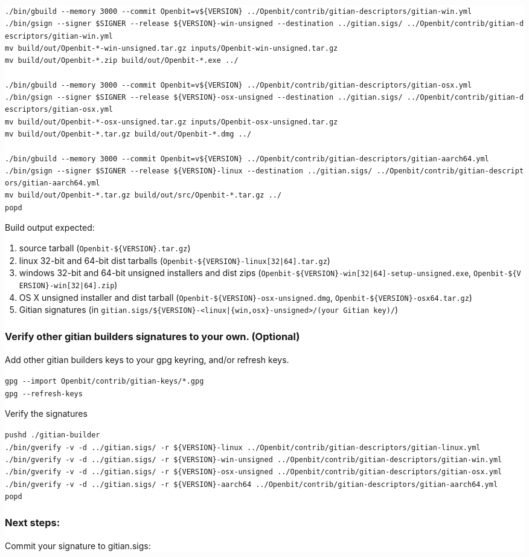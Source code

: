    ./bin/gbuild --memory 3000 --commit Openbit=v${VERSION} ../Openbit/contrib/gitian-descriptors/gitian-win.yml
    ./bin/gsign --signer $SIGNER --release ${VERSION}-win-unsigned --destination ../gitian.sigs/ ../Openbit/contrib/gitian-descriptors/gitian-win.yml
    mv build/out/Openbit-*-win-unsigned.tar.gz inputs/Openbit-win-unsigned.tar.gz
    mv build/out/Openbit-*.zip build/out/Openbit-*.exe ../

    ./bin/gbuild --memory 3000 --commit Openbit=v${VERSION} ../Openbit/contrib/gitian-descriptors/gitian-osx.yml
    ./bin/gsign --signer $SIGNER --release ${VERSION}-osx-unsigned --destination ../gitian.sigs/ ../Openbit/contrib/gitian-descriptors/gitian-osx.yml
    mv build/out/Openbit-*-osx-unsigned.tar.gz inputs/Openbit-osx-unsigned.tar.gz
    mv build/out/Openbit-*.tar.gz build/out/Openbit-*.dmg ../

    ./bin/gbuild --memory 3000 --commit Openbit=v${VERSION} ../Openbit/contrib/gitian-descriptors/gitian-aarch64.yml
    ./bin/gsign --signer $SIGNER --release ${VERSION}-linux --destination ../gitian.sigs/ ../Openbit/contrib/gitian-descriptors/gitian-aarch64.yml
    mv build/out/Openbit-*.tar.gz build/out/src/Openbit-*.tar.gz ../
    popd

Build output expected:

  1. source tarball (`Openbit-${VERSION}.tar.gz`)
  2. linux 32-bit and 64-bit dist tarballs (`Openbit-${VERSION}-linux[32|64].tar.gz`)
  3. windows 32-bit and 64-bit unsigned installers and dist zips (`Openbit-${VERSION}-win[32|64]-setup-unsigned.exe`, `Openbit-${VERSION}-win[32|64].zip`)
  4. OS X unsigned installer and dist tarball (`Openbit-${VERSION}-osx-unsigned.dmg`, `Openbit-${VERSION}-osx64.tar.gz`)
  5. Gitian signatures (in `gitian.sigs/${VERSION}-<linux|{win,osx}-unsigned>/(your Gitian key)/`)

### Verify other gitian builders signatures to your own. (Optional)

Add other gitian builders keys to your gpg keyring, and/or refresh keys.

    gpg --import Openbit/contrib/gitian-keys/*.gpg
    gpg --refresh-keys

Verify the signatures

    pushd ./gitian-builder
    ./bin/gverify -v -d ../gitian.sigs/ -r ${VERSION}-linux ../Openbit/contrib/gitian-descriptors/gitian-linux.yml
    ./bin/gverify -v -d ../gitian.sigs/ -r ${VERSION}-win-unsigned ../Openbit/contrib/gitian-descriptors/gitian-win.yml
    ./bin/gverify -v -d ../gitian.sigs/ -r ${VERSION}-osx-unsigned ../Openbit/contrib/gitian-descriptors/gitian-osx.yml
    ./bin/gverify -v -d ../gitian.sigs/ -r ${VERSION}-aarch64 ../Openbit/contrib/gitian-descriptors/gitian-aarch64.yml
    popd

### Next steps:

Commit your signature to gitian.sigs:
